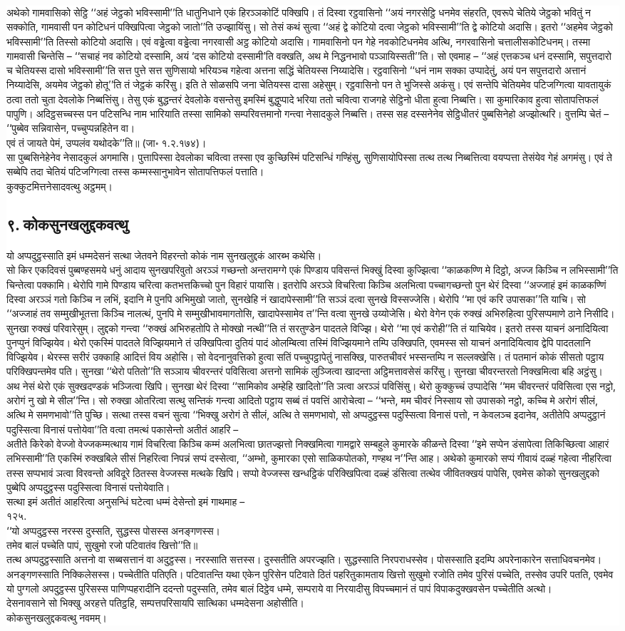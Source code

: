 अथेको गामवासिको सेट्ठि ‘‘अहं जेट्ठको भविस्सामी’’ति धातुनिधाने एकं हिरञ्ञकोटिं पक्खिपि। तं दिस्वा रट्ठवासिनो ‘‘अयं नगरसेट्ठि धनमेव संहरति, एवरूपे चेतिये जेट्ठको भवितुं न सक्कोति, गामवासी पन कोटिधनं पक्खिपित्वा जेट्ठको जातो’’ति उज्झायिंसु। सो तेसं कथं सुत्वा ‘‘अहं द्वे कोटियो दत्वा जेट्ठको भविस्सामी’’ति द्वे कोटियो अदासि। इतरो ‘‘अहमेव जेट्ठको भविस्सामी’’ति तिस्सो कोटियो अदासि। एवं वड्ढेत्वा वड्ढेत्वा नगरवासी अट्ठ कोटियो अदासि। गामवासिनो पन गेहे नवकोटिधनमेव अत्थि, नगरवासिनो चत्तालीसकोटिधनम्। तस्मा गामवासी चिन्तेसि – ‘‘सचाहं नव कोटियो दस्सामि, अयं ‘दस कोटियो दस्सामी’ति वक्खति, अथ मे निद्धनभावो पञ्ञायिस्सती’’ति। सो एवमाह – ‘‘अहं एत्तकञ्च धनं दस्सामि, सपुत्तदारो च चेतियस्स दासो भविस्सामी’’ति सत्त पुत्ते सत्त सुणिसायो भरियञ्च गहेत्वा अत्तना सद्धिं चेतियस्स निय्यादेसि। रट्ठवासिनो ‘‘धनं नाम सक्का उप्पादेतुं, अयं पन सपुत्तदारो अत्तानं निय्यादेसि, अयमेव जेट्ठको होतू’’ति तं जेट्ठकं करिंसु। इति ते सोळसपि जना चेतियस्स दासा अहेसुम्। रट्ठवासिनो पन ते भुजिस्से अकंसु। एवं सन्तेपि चेतियमेव पटिजग्गित्वा यावतायुकं ठत्वा ततो चुता देवलोके निब्बत्तिंसु। तेसु एकं बुद्धन्तरं देवलोके वसन्तेसु इमस्मिं बुद्धुप्पादे भरिया ततो चवित्वा राजगहे सेट्ठिनो धीता हुत्वा निब्बत्ति। सा कुमारिकाव हुत्वा सोतापत्तिफलं पापुणि। अदिट्ठसच्चस्स पन पटिसन्धि नाम भारियाति तस्सा सामिको सम्परिवत्तमानो गन्त्वा नेसादकुले निब्बत्ति। तस्स सह दस्सनेनेव सेट्ठिधीतरं पुब्बसिनेहो अज्झोत्थरि। वुत्तम्पि चेतं –  
‘‘पुब्बेव सन्निवासेन, पच्चुप्पन्नहितेन वा।  
एवं तं जायते पेमं, उप्पलंव यथोदके’’ति॥ (जा॰ १.२.१७४)।  
सा पुब्बसिनेहेनेव नेसादकुलं अगमासि। पुत्तापिस्सा देवलोका चवित्वा तस्सा एव कुच्छिस्मिं पटिसन्धिं गण्हिंसु, सुणिसायोपिस्सा तत्थ तत्थ निब्बत्तित्वा वयप्पत्ता तेसंयेव गेहं अगमंसु। एवं ते सब्बेपि तदा चेतियं पटिजग्गित्वा तस्स कम्मस्सानुभावेन सोतापत्तिफलं पत्ताति।  
कुक्कुटमित्तनेसादवत्थु अट्ठमम्।  


## ९. कोकसुनखलुद्दकवत्थु

यो अप्पदुट्ठस्साति इमं धम्मदेसनं सत्था जेतवने विहरन्तो कोकं नाम सुनखलुद्दकं आरब्भ कथेसि।  
सो किर एकदिवसं पुब्बण्हसमये धनुं आदाय सुनखपरिवुतो अरञ्ञं गच्छन्तो अन्तरामग्गे एकं पिण्डाय पविसन्तं भिक्खुं दिस्वा कुज्झित्वा ‘‘काळकण्णि मे दिट्ठो, अज्ज किञ्चि न लभिस्सामी’’ति चिन्तेत्वा पक्कामि। थेरोपि गामे पिण्डाय चरित्वा कतभत्तकिच्चो पुन विहारं पायासि। इतरोपि अरञ्ञे विचरित्वा किञ्चि अलभित्वा पच्चागच्छन्तो पुन थेरं दिस्वा ‘‘अज्जाहं इमं काळकण्णिं दिस्वा अरञ्ञं गतो किञ्चि न लभिं, इदानि मे पुनपि अभिमुखो जातो, सुनखेहि नं खादापेस्सामी’’ति सञ्ञं दत्वा सुनखे विस्सज्जेसि। थेरोपि ‘‘मा एवं करि उपासका’’ति याचि। सो ‘‘अज्जाहं तव सम्मुखीभूतत्ता किञ्चि नालत्थं, पुनपि मे सम्मुखीभावमागतोसि, खादापेस्सामेव त’’न्ति वत्वा सुनखे उय्योजेसि। थेरो वेगेन एकं रुक्खं अभिरुहित्वा पुरिसप्पमाणे ठाने निसीदि। सुनखा रुक्खं परिवारेसुम्। लुद्दको गन्त्वा ‘‘रुक्खं अभिरुहतोपि ते मोक्खो नत्थी’’ति तं सरतुण्डेन पादतले विज्झि। थेरो ‘‘मा एवं करोही’’ति तं याचियेव। इतरो तस्स याचनं अनादियित्वा पुनप्पुनं विज्झियेव। थेरो एकस्मिं पादतले विज्झियमाने तं उक्खिपित्वा दुतियं पादं ओलम्बित्वा तस्मिं विज्झियमाने तम्पि उक्खिपति, एवमस्स सो याचनं अनादियित्वाव द्वेपि पादतलानि विज्झियेव। थेरस्स सरीरं उक्काहि आदित्तं विय अहोसि। सो वेदनानुवत्तिको हुत्वा सतिं पच्चुपट्ठापेतुं नासक्खि, पारुतचीवरं भस्सन्तम्पि न सल्लक्खेसि। तं पतमानं कोकं सीसतो पट्ठाय परिक्खिपन्तमेव पति। सुनखा ‘‘थेरो पतितो’’ति सञ्ञाय चीवरन्तरं पविसित्वा अत्तनो सामिकं लुञ्जित्वा खादन्ता अट्ठिमत्तावसेसं करिंसु। सुनखा चीवरन्तरतो निक्खमित्वा बहि अट्ठंसु।  
अथ नेसं थेरो एकं सुक्खदण्डकं भञ्जित्वा खिपि। सुनखा थेरं दिस्वा ‘‘सामिकोव अम्हेहि खादितो’’ति ञत्वा अरञ्ञं पविसिंसु। थेरो कुक्कुच्चं उप्पादेसि ‘‘मम चीवरन्तरं पविसित्वा एस नट्ठो, अरोगं नु खो मे सील’’न्ति। सो रुक्खा ओतरित्वा सत्थु सन्तिकं गन्त्वा आदितो पट्ठाय सब्बं तं पवत्तिं आरोचेत्वा – ‘‘भन्ते, मम चीवरं निस्साय सो उपासको नट्ठो, कच्चि मे अरोगं सीलं, अत्थि मे समणभावो’’ति पुच्छि। सत्था तस्स वचनं सुत्वा ‘‘भिक्खु अरोगं ते सीलं, अत्थि ते समणभावो, सो अप्पदुट्ठस्स पदुस्सित्वा विनासं पत्तो, न केवलञ्च इदानेव, अतीतेपि अप्पदुट्ठानं पदुस्सित्वा विनासं पत्तोयेवा’’ति वत्वा तमत्थं पकासेन्तो अतीतं आहरि –  
अतीते किरेको वेज्जो वेज्जकम्मत्थाय गामं विचरित्वा किञ्चि कम्मं अलभित्वा छातज्झत्तो निक्खमित्वा गामद्वारे सम्बहुले कुमारके कीळन्ते दिस्वा ‘‘इमे सप्पेन डंसापेत्वा तिकिच्छित्वा आहारं लभिस्सामी’’ति एकस्मिं रुक्खबिले सीसं निहरित्वा निपन्नं सप्पं दस्सेत्वा, ‘‘अम्भो, कुमारका एसो साळिकपोतको, गण्हथ न’’न्ति आह। अथेको कुमारको सप्पं गीवायं दळ्हं गहेत्वा नीहरित्वा तस्स सप्पभावं ञत्वा विरवन्तो अविदूरे ठितस्स वेज्जस्स मत्थके खिपि। सप्पो वेज्जस्स खन्धट्ठिकं परिक्खिपित्वा दळ्हं डंसित्वा तत्थेव जीवितक्खयं पापेसि, एवमेस कोको सुनखलुद्दको पुब्बेपि अप्पदुट्ठस्स पदुस्सित्वा विनासं पत्तोयेवाति।  
सत्था इमं अतीतं आहरित्वा अनुसन्धिं घटेत्वा धम्मं देसेन्तो इमं गाथमाह –  
१२५.  
‘‘यो अप्पदुट्ठस्स नरस्स दुस्सति, सुद्धस्स पोसस्स अनङ्गणस्स।  
तमेव बालं पच्चेति पापं, सुखुमो रजो पटिवातंव खित्तो’’ति॥  
तत्थ अप्पदुट्ठस्साति अत्तनो वा सब्बसत्तानं वा अदुट्ठस्स। नरस्साति सत्तस्स। दुस्सतीति अपरज्झति। सुद्धस्साति निरपराधस्सेव। पोसस्साति इदम्पि अपरेनाकारेन सत्ताधिवचनमेव। अनङ्गणस्साति निक्किलेसस्स। पच्चेतीति पतिएति। पटिवातन्ति यथा एकेन पुरिसेन पटिवाते ठितं पहरितुकामताय खित्तो सुखुमो रजोति तमेव पुरिसं पच्चेति, तस्सेव उपरि पतति, एवमेव यो पुग्गलो अपदुट्ठस्स पुरिसस्स पाणिप्पहरादीनि ददन्तो पदुस्सति, तमेव बालं दिट्ठेव धम्मे, सम्पराये वा निरयादीसु विपच्चमानं तं पापं विपाकदुक्खवसेन पच्चेतीति अत्थो।  
देसनावसाने सो भिक्खु अरहत्ते पतिट्ठहि, सम्पत्तपरिसायपि सात्थिका धम्मदेसना अहोसीति।  
कोकसुनखलुद्दकवत्थु नवमम्।  
